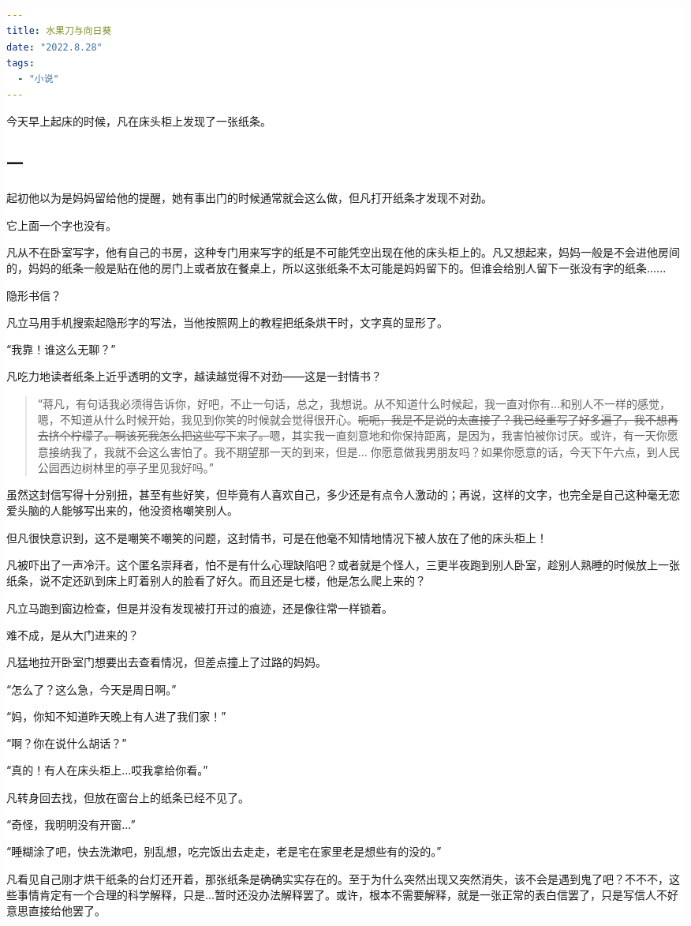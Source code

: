 ```yaml
---
title: 水果刀与向日葵
date: "2022.8.28"
tags:
  - "小说"
---
```


今天早上起床的时候，凡在床头柜上发现了一张纸条。

## 一

起初他以为是妈妈留给他的提醒，她有事出门的时候通常就会这么做，但凡打开纸条才发现不对劲。

它上面一个字也没有。

凡从不在卧室写字，他有自己的书房，这种专门用来写字的纸是不可能凭空出现在他的床头柜上的。凡又想起来，妈妈一般是不会进他房间的，妈妈的纸条一般是贴在他的房门上或者放在餐桌上，所以这张纸条不太可能是妈妈留下的。但谁会给别人留下一张没有字的纸条......

隐形书信？

凡立马用手机搜索起隐形字的写法，当他按照网上的教程把纸条烘干时，文字真的显形了。

“我靠！谁这么无聊？”

凡吃力地读者纸条上近乎透明的文字，越读越觉得不对劲——这是一封情书？

> “蒋凡，有句话我必须得告诉你，好吧，不止一句话，总之，我想说。从不知道什么时候起，我一直对你有...和别人不一样的感觉，嗯，不知道从什么时候开始，我见到你笑的时候就会觉得很开心。~~呃呃，我是不是说的太直接了？我已经重写了好多遍了，我不想再去挤个柠檬了。啊该死我怎么把这些写下来了。~~嗯，其实我一直刻意地和你保持距离，是因为，我害怕被你讨厌。或许，有一天你愿意接纳我了，我就不会这么害怕了。我不期望那一天的到来，但是... 你愿意做我男朋友吗？如果你愿意的话，今天下午六点，到人民公园西边树林里的亭子里见我好吗。”

虽然这封信写得十分别扭，甚至有些好笑，但毕竟有人喜欢自己，多少还是有点令人激动的；再说，这样的文字，也完全是自己这种毫无恋爱头脑的人能够写出来的，他没资格嘲笑别人。

但凡很快意识到，这不是嘲笑不嘲笑的问题，这封情书，可是在他毫不知情地情况下被人放在了他的床头柜上！

凡被吓出了一声冷汗。这个匿名崇拜者，怕不是有什么心理缺陷吧？或者就是个怪人，三更半夜跑到别人卧室，趁别人熟睡的时候放上一张纸条，说不定还趴到床上盯着别人的脸看了好久。而且还是七楼，他是怎么爬上来的？

凡立马跑到窗边检查，但是并没有发现被打开过的痕迹，还是像往常一样锁着。

难不成，是从大门进来的？

凡猛地拉开卧室门想要出去查看情况，但差点撞上了过路的妈妈。

“怎么了？这么急，今天是周日啊。”

“妈，你知不知道昨天晚上有人进了我们家！”

“啊？你在说什么胡话？”

“真的！有人在床头柜上...哎我拿给你看。”

凡转身回去找，但放在窗台上的纸条已经不见了。

“奇怪，我明明没有开窗...”

“睡糊涂了吧，快去洗漱吧，别乱想，吃完饭出去走走，老是宅在家里老是想些有的没的。”

凡看见自己刚才烘干纸条的台灯还开着，那张纸条是确确实实存在的。至于为什么突然出现又突然消失，该不会是遇到鬼了吧？不不不，这些事情肯定有一个合理的科学解释，只是...暂时还没办法解释罢了。或许，根本不需要解释，就是一张正常的表白信罢了，只是写信人不好意思直接给他罢了。
